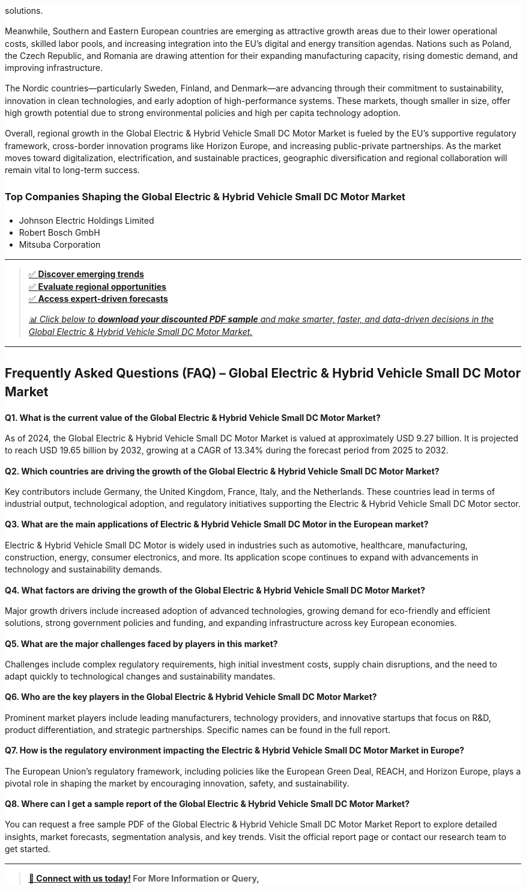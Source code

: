 solutions.</p><p>Meanwhile, Southern and Eastern European countries are emerging as attractive growth areas due to their lower operational costs, skilled labor pools, and increasing integration into the EU&rsquo;s digital and energy transition agendas. Nations such as Poland, the Czech Republic, and Romania are drawing attention for their expanding manufacturing capacity, rising domestic demand, and improving infrastructure.</p><p>The Nordic countries&mdash;particularly Sweden, Finland, and Denmark&mdash;are advancing through their commitment to sustainability, innovation in clean technologies, and early adoption of high-performance systems. These markets, though smaller in size, offer high growth potential due to strong environmental policies and high per capita technology adoption.</p><p>Overall, regional growth in the Global Electric & Hybrid Vehicle Small DC Motor Market is fueled by the EU&rsquo;s supportive regulatory framework, cross-border innovation programs like Horizon Europe, and increasing public-private partnerships. As the market moves toward digitalization, electrification, and sustainable practices, geographic diversification and regional collaboration will remain vital to long-term success.</p><p><h3>Top Companies Shaping the Global Electric & Hybrid Vehicle Small DC Motor Market </h3><ul><li> Johnson Electric Holdings Limited</li><li>Robert Bosch GmbH</li><li>Mitsuba Corporation</li></ul></p><hr /><blockquote><p><a href="https://www.marketresearchintellect.com/ask-for-discount/?rid=908232&amp;amp;utm_source=Github-R&amp;amp;utm_medium=863">✅ <strong data-start="617" data-end="645">Discover emerging trends</strong></a><br data-start="645" data-end="648" /><a href="https://www.marketresearchintellect.com/ask-for-discount/?rid=908232&amp;amp;utm_source=Github-R&amp;amp;utm_medium=863"> ✅ <strong data-start="650" data-end="685">Evaluate regional opportunities</strong></a><br data-start="685" data-end="688" /><a href="https://www.marketresearchintellect.com/ask-for-discount/?rid=908232&amp;amp;utm_source=Github-R&amp;amp;utm_medium=863"> ✅ <strong data-start="690" data-end="724">Access expert-driven forecasts</strong></a></p><p class="" data-start="728" data-end="864"><em><a href="https://www.marketresearchintellect.com/ask-for-discount/?rid=908232&amp;amp;utm_source=Github-R&amp;amp;utm_medium=863">📊 Click below to <strong data-start="746" data-end="785">download your discounted PDF sample</strong> and make smarter, faster, and data-driven decisions in the Global Electric & Hybrid Vehicle Small DC Motor Market.</a></em></p></blockquote><hr /><h2>Frequently Asked Questions (FAQ) &ndash; Global Electric & Hybrid Vehicle Small DC Motor Market</h2><p><strong>Q1. What is the current value of the Global Electric & Hybrid Vehicle Small DC Motor Market?</strong></p><p>As of 2024, the Global Electric & Hybrid Vehicle Small DC Motor Market is valued at approximately USD 9.27 billion. It is projected to reach USD 19.65 billion by 2032, growing at a CAGR of 13.34% during the forecast period from 2025 to 2032.</p><p><strong>Q2. Which countries are driving the growth of the Global Electric & Hybrid Vehicle Small DC Motor Market?</strong></p><p>Key contributors include Germany, the United Kingdom, France, Italy, and the Netherlands. These countries lead in terms of industrial output, technological adoption, and regulatory initiatives supporting the Electric & Hybrid Vehicle Small DC Motor sector.</p><p><strong>Q3. What are the main applications of Electric & Hybrid Vehicle Small DC Motor in the European market?</strong></p><p>Electric & Hybrid Vehicle Small DC Motor is widely used in industries such as automotive, healthcare, manufacturing, construction, energy, consumer electronics, and more. Its application scope continues to expand with advancements in technology and sustainability demands.</p><p><strong>Q4. What factors are driving the growth of the Global Electric & Hybrid Vehicle Small DC Motor Market?</strong></p><p>Major growth drivers include increased adoption of advanced technologies, growing demand for eco-friendly and efficient solutions, strong government policies and funding, and expanding infrastructure across key European economies.</p><p><strong>Q5. What are the major challenges faced by players in this market?</strong></p><p>Challenges include complex regulatory requirements, high initial investment costs, supply chain disruptions, and the need to adapt quickly to technological changes and sustainability mandates.</p><p><strong>Q6. Who are the key players in the Global Electric & Hybrid Vehicle Small DC Motor Market?</strong></p><p>Prominent market players include leading manufacturers, technology providers, and innovative startups that focus on R&amp;D, product differentiation, and strategic partnerships. Specific names can be found in the full report.</p><p><strong>Q7. How is the regulatory environment impacting the Electric & Hybrid Vehicle Small DC Motor Market in Europe?</strong></p><p>The European Union&rsquo;s regulatory framework, including policies like the European Green Deal, REACH, and Horizon Europe, plays a pivotal role in shaping the market by encouraging innovation, safety, and sustainability.</p><p><strong>Q8. Where can I get a sample report of the Global Electric & Hybrid Vehicle Small DC Motor Market?</strong></p><p>You can request a free sample PDF of the Global Electric & Hybrid Vehicle Small DC Motor Market Report to explore detailed insights, market forecasts, segmentation analysis, and key trends. Visit the official report page or contact our research team to get started.</p><hr /><blockquote><p><span class="font-[700]"><strong><a href="https://www.marketresearchintellect.com/product/global-electric-hybrid-vehicle-small-dc-motor-market/?utm_source=Linkedin&utm_medium=863">📩 Connect with us today!</a> For More Information or Query,